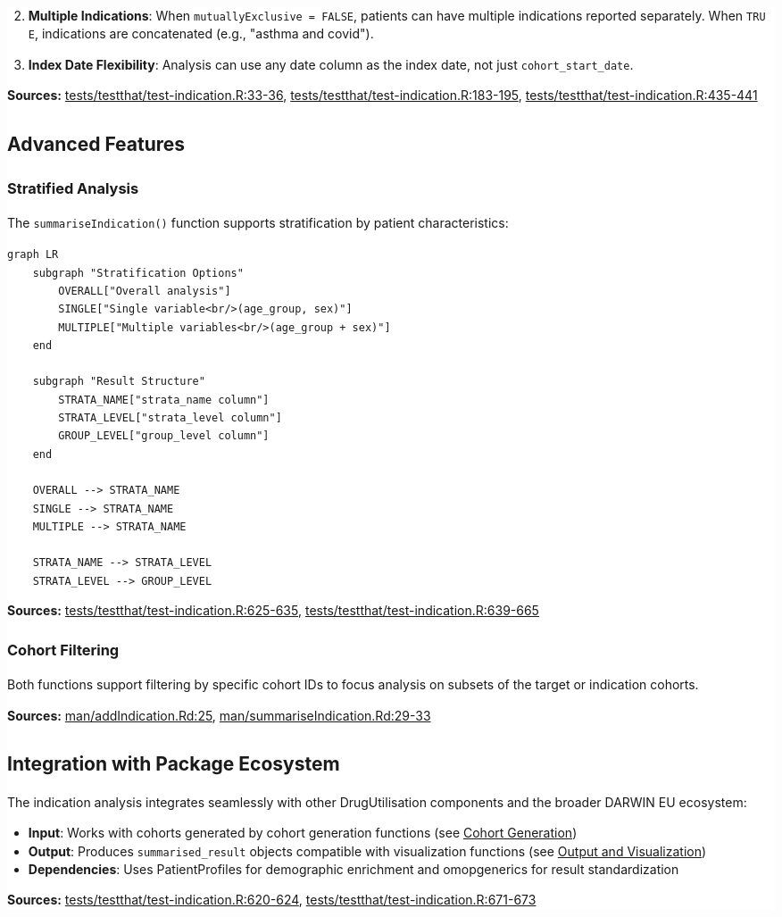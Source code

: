 2. **Multiple Indications**: When `mutuallyExclusive = FALSE`, patients can have multiple indications reported separately. When `TRUE`, indications are concatenated (e.g., "asthma and covid").

3. **Index Date Flexibility**: Analysis can use any date column as the index date, not just `cohort_start_date`.

**Sources:** [tests/testthat/test-indication.R:33-36](), [tests/testthat/test-indication.R:183-195](), [tests/testthat/test-indication.R:435-441]()

## Advanced Features

### Stratified Analysis

The `summariseIndication()` function supports stratification by patient characteristics:

```mermaid
graph LR
    subgraph "Stratification Options"
        OVERALL["Overall analysis"]
        SINGLE["Single variable<br/>(age_group, sex)"]
        MULTIPLE["Multiple variables<br/>(age_group + sex)"]
    end
    
    subgraph "Result Structure"
        STRATA_NAME["strata_name column"]
        STRATA_LEVEL["strata_level column"]
        GROUP_LEVEL["group_level column"]
    end
    
    OVERALL --> STRATA_NAME
    SINGLE --> STRATA_NAME
    MULTIPLE --> STRATA_NAME
    
    STRATA_NAME --> STRATA_LEVEL
    STRATA_LEVEL --> GROUP_LEVEL
```

**Sources:** [tests/testthat/test-indication.R:625-635](), [tests/testthat/test-indication.R:639-665]()

### Cohort Filtering

Both functions support filtering by specific cohort IDs to focus analysis on subsets of the target or indication cohorts.

**Sources:** [man/addIndication.Rd:25](), [man/summariseIndication.Rd:29-33]()

## Integration with Package Ecosystem

The indication analysis integrates seamlessly with other DrugUtilisation components and the broader DARWIN EU ecosystem:

- **Input**: Works with cohorts generated by cohort generation functions (see [Cohort Generation](#4.1))
- **Output**: Produces `summarised_result` objects compatible with visualization functions (see [Output and Visualization](#8))
- **Dependencies**: Uses PatientProfiles for demographic enrichment and omopgenerics for result standardization

**Sources:** [tests/testthat/test-indication.R:620-624](), [tests/testthat/test-indication.R:671-673]()